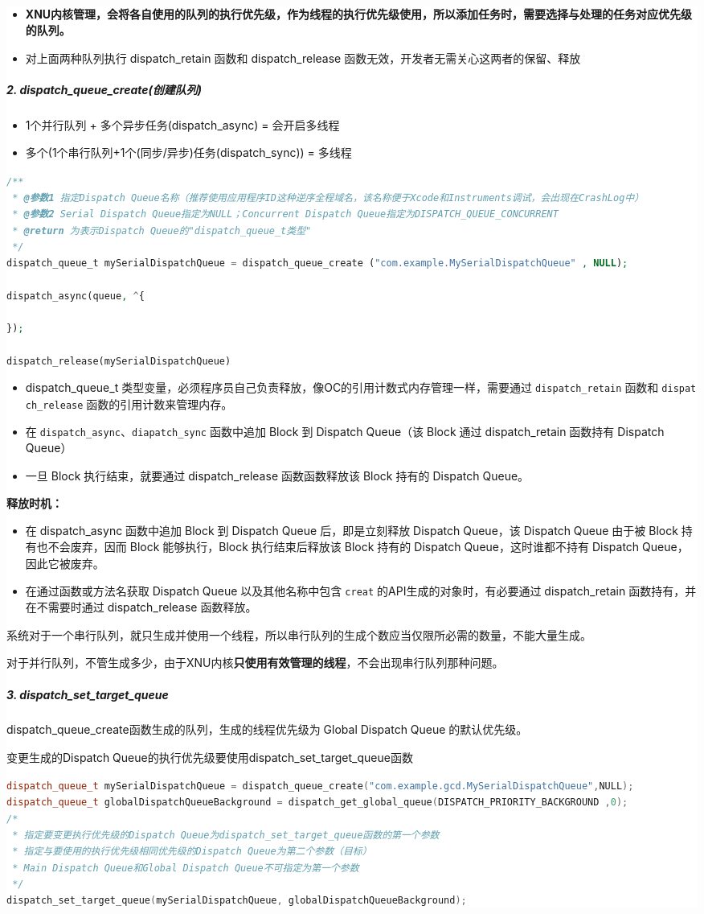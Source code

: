 - **XNU内核管理，会将各自使用的队列的执行优先级，作为线程的执行优先级使用，所以添加任务时，需要选择与处理的任务对应优先级的队列。**

- 对上面两种队列执行 dispatch_retain 函数和 dispatch_release 函数无效，开发者无需关心这两者的保留、释放

##### 2. dispatch_queue_create(创建队列)

- 1个并行队列 + 多个异步任务(dispatch_async) = 会开启多线程

- 多个(1个串行队列+1个(同步/异步)任务(dispatch_sync)) = 多线程

```php
/**
 * @参数1 指定Dispatch Queue名称（推荐使用应用程序ID这种逆序全程域名，该名称便于Xcode和Instruments调试，会出现在CrashLog中）
 * @参数2 Serial Dispatch Queue指定为NULL；Concurrent Dispatch Queue指定为DISPATCH_QUEUE_CONCURRENT
 * @return 为表示Dispatch Queue的"dispatch_queue_t类型"
 */
dispatch_queue_t mySerialDispatchQueue = dispatch_queue_create ("com.example.MySerialDispatchQueue" , NULL);

dispatch_async(queue, ^{
  
});

dispatch_release(mySerialDispatchQueue)
```

- dispatch_queue_t 类型变量，必须程序员自己负责释放，像OC的引用计数式内存管理一样，需要通过 `dispatch_retain` 函数和 `dispatch_release` 函数的引用计数来管理内存。

- 在 `dispatch_async`、`diapatch_sync` 函数中追加 Block 到 Dispatch Queue（该 Block 通过 dispatch_retain 函数持有 Dispatch Queue）

- 一旦 Block 执行结束，就要通过 dispatch_release 函数函数释放该 Block 持有的 Dispatch Queue。

  

**释放时机：**

- 在 dispatch_async 函数中追加 Block 到 Dispatch Queue 后，即是立刻释放 Dispatch Queue，该 Dispatch Queue 由于被 Block 持有也不会废弃，因而 Block 能够执行，Block 执行结束后释放该 Block 持有的 Dispatch Queue，这时谁都不持有 Dispatch Queue，因此它被废弃。

- 在通过函数或方法名获取 Dispatch Queue 以及其他名称中包含 `creat` 的API生成的对象时，有必要通过 dispatch_retain 函数持有，并在不需要时通过 dispatch_release 函数释放。

  

系统对于一个串行队列，就只生成并使用一个线程，所以串行队列的生成个数应当仅限所必需的数量，不能大量生成。

对于并行队列，不管生成多少，由于XNU内核**只使用有效管理的线程**，不会出现串行队列那种问题。

##### 3. dispatch_set_target_queue

dispatch_queue_create函数生成的队列，生成的线程优先级为 Global Dispatch Queue 的默认优先级。

变更生成的Dispatch Queue的执行优先级要使用dispatch_set_target_queue函数

```cpp
dispatch_queue_t mySerialDispatchQueue = dispatch_queue_create("com.example.gcd.MySerialDispatchQueue",NULL);
dispatch_queue_t globalDispatchQueueBackground = dispatch_get_global_queue(DISPATCH_PRIORITY_BACKGROUND ,0);
/*
 * 指定要变更执行优先级的Dispatch Queue为dispatch_set_target_queue函数的第一个参数
 * 指定与要使用的执行优先级相同优先级的Dispatch Queue为第二个参数（目标）
 * Main Dispatch Queue和Global Dispatch Queue不可指定为第一个参数
 */
dispatch_set_target_queue(mySerialDispatchQueue, globalDispatchQueueBackground);
```
